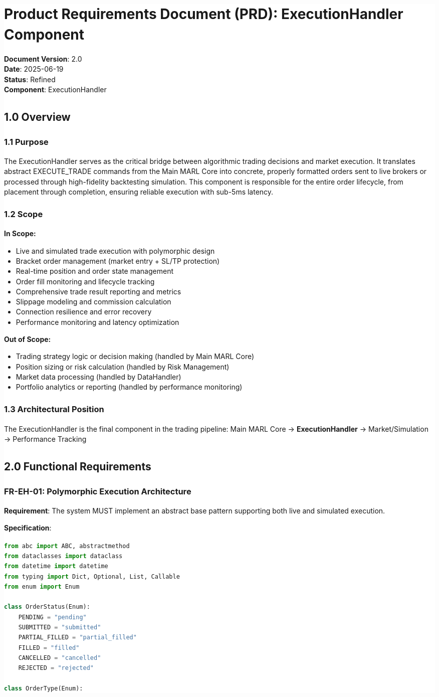 # Product Requirements Document (PRD): ExecutionHandler Component

**Document Version**: 2.0  
**Date**: 2025-06-19  
**Status**: Refined  
**Component**: ExecutionHandler  

## 1.0 Overview

### 1.1 Purpose
The ExecutionHandler serves as the critical bridge between algorithmic trading decisions and market execution. It translates abstract EXECUTE_TRADE commands from the Main MARL Core into concrete, properly formatted orders sent to live brokers or processed through high-fidelity backtesting simulation. This component is responsible for the entire order lifecycle, from placement through completion, ensuring reliable execution with sub-5ms latency.

### 1.2 Scope

**In Scope:**
- Live and simulated trade execution with polymorphic design
- Bracket order management (market entry + SL/TP protection)
- Real-time position and order state management
- Order fill monitoring and lifecycle tracking
- Comprehensive trade result reporting and metrics
- Slippage modeling and commission calculation
- Connection resilience and error recovery
- Performance monitoring and latency optimization

**Out of Scope:**
- Trading strategy logic or decision making (handled by Main MARL Core)
- Position sizing or risk calculation (handled by Risk Management)
- Market data processing (handled by DataHandler)
- Portfolio analytics or reporting (handled by performance monitoring)

### 1.3 Architectural Position
The ExecutionHandler is the final component in the trading pipeline:
Main MARL Core → **ExecutionHandler** → Market/Simulation → Performance Tracking

## 2.0 Functional Requirements

### FR-EH-01: Polymorphic Execution Architecture
**Requirement**: The system MUST implement an abstract base pattern supporting both live and simulated execution.

**Specification**:
```python
from abc import ABC, abstractmethod
from dataclasses import dataclass
from datetime import datetime
from typing import Dict, Optional, List, Callable
from enum import Enum

class OrderStatus(Enum):
    PENDING = "pending"
    SUBMITTED = "submitted"
    PARTIAL_FILLED = "partial_filled"
    FILLED = "filled"
    CANCELLED = "cancelled"
    REJECTED = "rejected"

class OrderType(Enum):
```